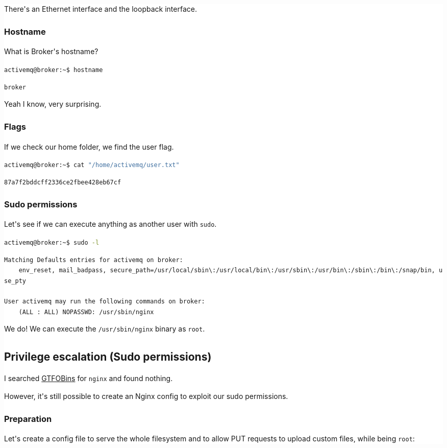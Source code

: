 There's an Ethernet interface and the loopback interface.

### Hostname

What is Broker's hostname?

```sh
activemq@broker:~$ hostname
```

```
broker
```

Yeah I know, very surprising.

### Flags

If we check our home folder, we find the user flag.

```sh
activemq@broker:~$ cat "/home/activemq/user.txt"
```

```
87a7f2bddcff2336ce2fbee428eb67cf
```

### Sudo permissions

Let's see if we can execute anything as another user with `sudo`.

```sh
activemq@broker:~$ sudo -l
```

```
Matching Defaults entries for activemq on broker:
    env_reset, mail_badpass, secure_path=/usr/local/sbin\:/usr/local/bin\:/usr/sbin\:/usr/bin\:/sbin\:/bin\:/snap/bin, use_pty

User activemq may run the following commands on broker:
    (ALL : ALL) NOPASSWD: /usr/sbin/nginx
```

We do! We can execute the `/usr/sbin/nginx` binary as `root`.

## Privilege escalation (Sudo permissions)

I searched [GTFOBins](https://gtfobins.github.io/) for `nginx` and found
nothing.

However, it's still possible to create an Nginx config to exploit our sudo
permissions.

### Preparation

Let's create a config file to serve the whole filesystem and to allow PUT
requests to upload custom files, while being `root`:
